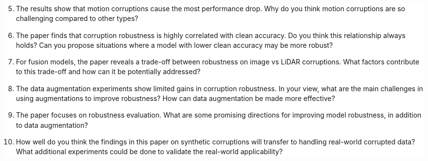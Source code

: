 5. The results show that motion corruptions cause the most performance drop. Why do you think motion corruptions are so challenging compared to other types?

6. The paper finds that corruption robustness is highly correlated with clean accuracy. Do you think this relationship always holds? Can you propose situations where a model with lower clean accuracy may be more robust?

7. For fusion models, the paper reveals a trade-off between robustness on image vs LiDAR corruptions. What factors contribute to this trade-off and how can it be potentially addressed?

8. The data augmentation experiments show limited gains in corruption robustness. In your view, what are the main challenges in using augmentations to improve robustness? How can data augmentation be made more effective?

9. The paper focuses on robustness evaluation. What are some promising directions for improving model robustness, in addition to data augmentation? 

10. How well do you think the findings in this paper on synthetic corruptions will transfer to handling real-world corrupted data? What additional experiments could be done to validate the real-world applicability?
